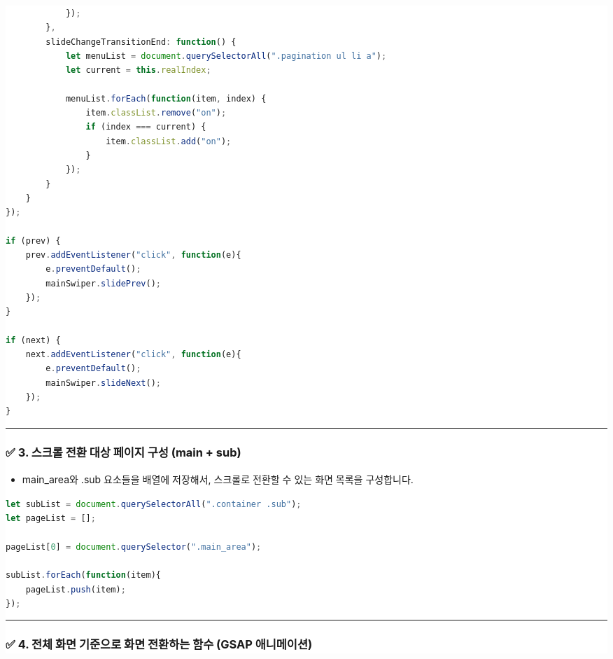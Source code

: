 ```javascript
			});
		},
		slideChangeTransitionEnd: function() {
			let menuList = document.querySelectorAll(".pagination ul li a");
			let current = this.realIndex;

			menuList.forEach(function(item, index) {
				item.classList.remove("on");
				if (index === current) {
					item.classList.add("on");
				}
			});
		}
	}
});

if (prev) {
	prev.addEventListener("click", function(e){
		e.preventDefault();
		mainSwiper.slidePrev();
	});
}

if (next) {
	next.addEventListener("click", function(e){
		e.preventDefault();
		mainSwiper.slideNext();
	});
}
```

---

### ✅  3. 스크롤 전환 대상 페이지 구성 (main + sub)

- main_area와 .sub 요소들을 배열에 저장해서, 스크롤로 전환할 수 있는 화면 목록을 구성합니다.

```javascript
let subList = document.querySelectorAll(".container .sub");
let pageList = [];

pageList[0] = document.querySelector(".main_area");

subList.forEach(function(item){
	pageList.push(item);
});
```

---

### ✅ 4. 전체 화면 기준으로 화면 전환하는 함수 (GSAP 애니메이션)
